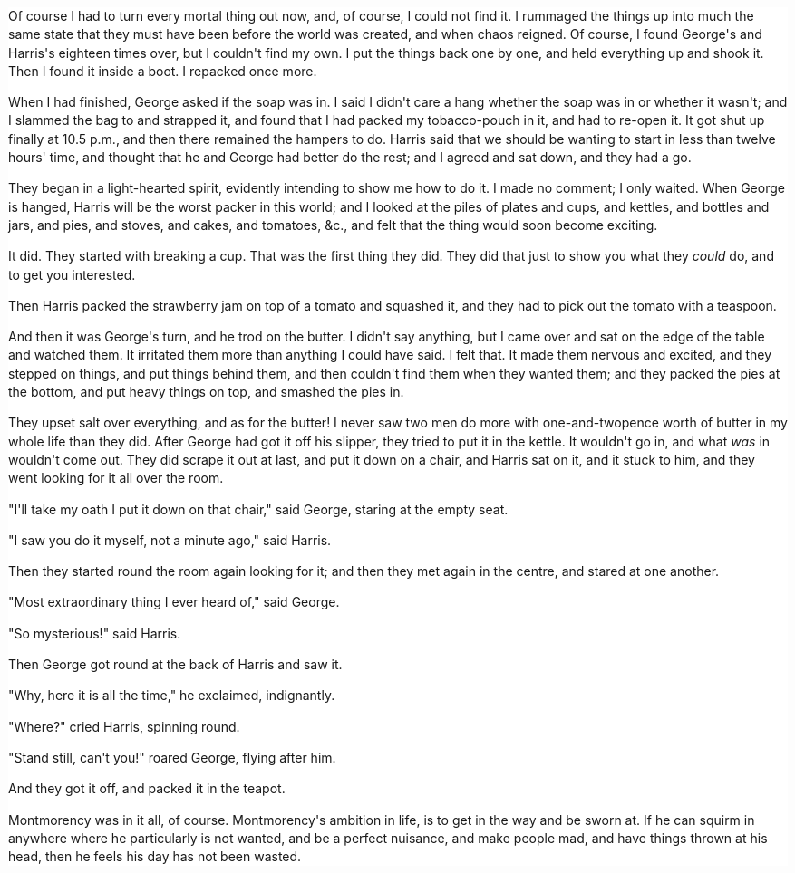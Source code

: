 Of course I had to turn every mortal thing out now, and, of course, I could not find it.  I rummaged the things up into much the same state that they must have been before the world was created, and when chaos reigned.  Of course, I found George's and Harris's eighteen times over, but I couldn't find my own.  I put the things back one by one, and held everything up and shook it.  Then I found it inside a boot.  I repacked once more.

When I had finished, George asked if the soap was in.  I said I didn't care a hang whether the soap was in or whether it wasn't; and I slammed the bag to and strapped it, and found that I had packed my tobacco-pouch in it, and had to re-open it.  It got shut up finally at 10.5 p.m., and then there remained the hampers to do.  Harris said that we should be wanting to start in less than twelve hours' time, and thought that he and George had better do the rest; and I agreed and sat down, and they had a go.

They began in a light-hearted spirit, evidently intending to show me how to do it.  I made no comment; I only waited.  When George is hanged, Harris will be the worst packer in this world; and I looked at the piles of plates and cups, and kettles, and bottles and jars, and pies, and stoves, and cakes, and tomatoes, &c., and felt that the thing would soon become exciting.

It did.  They started with breaking a cup.  That was the first thing they did.  They did that just to show you what they _could_ do, and to get you interested.

Then Harris packed the strawberry jam on top of a tomato and squashed it, and they had to pick out the tomato with a teaspoon.

And then it was George's turn, and he trod on the butter.  I didn't say anything, but I came over and sat on the edge of the table and watched them.  It irritated them more than anything I could have said.  I felt that.  It made them nervous and excited, and they stepped on things, and put things behind them, and then couldn't find them when they wanted them; and they packed the pies at the bottom, and put heavy things on top, and smashed the pies in.

They upset salt over everything, and as for the butter!  I never saw two men do more with one-and-twopence worth of butter in my whole life than they did.  After George had got it off his slipper, they tried to put it in the kettle.  It wouldn't go in, and what _was_ in wouldn't come out.  They did scrape it out at last, and put it down on a chair, and Harris sat on it, and it stuck to him, and they went looking for it all over the room.

"I'll take my oath I put it down on that chair," said George, staring at the empty seat.

"I saw you do it myself, not a minute ago," said Harris.

Then they started round the room again looking for it; and then they met again in the centre, and stared at one another.

"Most extraordinary thing I ever heard of," said George.

"So mysterious!" said Harris.

Then George got round at the back of Harris and saw it.

"Why, here it is all the time," he exclaimed, indignantly.

"Where?" cried Harris, spinning round.

"Stand still, can't you!" roared George, flying after him.

And they got it off, and packed it in the teapot.

Montmorency was in it all, of course.  Montmorency's ambition in life, is to get in the way and be sworn at.  If he can squirm in anywhere where he particularly is not wanted, and be a perfect nuisance, and make people mad, and have things thrown at his head, then he feels his day has not been wasted.
